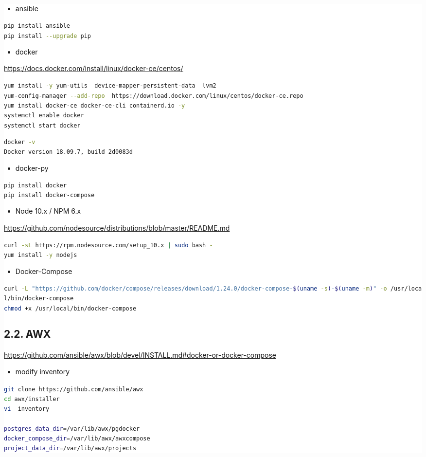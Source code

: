 * ansible

```sh
pip install ansible
pip install --upgrade pip
```

* docker

https://docs.docker.com/install/linux/docker-ce/centos/

```sh
yum install -y yum-utils  device-mapper-persistent-data  lvm2
yum-config-manager --add-repo  https://download.docker.com/linux/centos/docker-ce.repo
yum install docker-ce docker-ce-cli containerd.io -y
systemctl enable docker 
systemctl start docker 
```

```sh
docker -v
Docker version 18.09.7, build 2d0083d
```

* docker-py

```sh
pip install docker
pip install docker-compose
```

* Node 10.x / NPM 6.x

https://github.com/nodesource/distributions/blob/master/README.md 
 
```sh
curl -sL https://rpm.nodesource.com/setup_10.x | sudo bash -
yum install -y nodejs
```

*  Docker-Compose 

```sh
curl -L "https://github.com/docker/compose/releases/download/1.24.0/docker-compose-$(uname -s)-$(uname -m)" -o /usr/local/bin/docker-compose
chmod +x /usr/local/bin/docker-compose
```

## 2.2. AWX

https://github.com/ansible/awx/blob/devel/INSTALL.md#docker-or-docker-compose

* modify inventory

```sh
git clone https://github.com/ansible/awx
cd awx/installer
vi  inventory

postgres_data_dir=/var/lib/awx/pgdocker
docker_compose_dir=/var/lib/awx/awxcompose
project_data_dir=/var/lib/awx/projects
```
